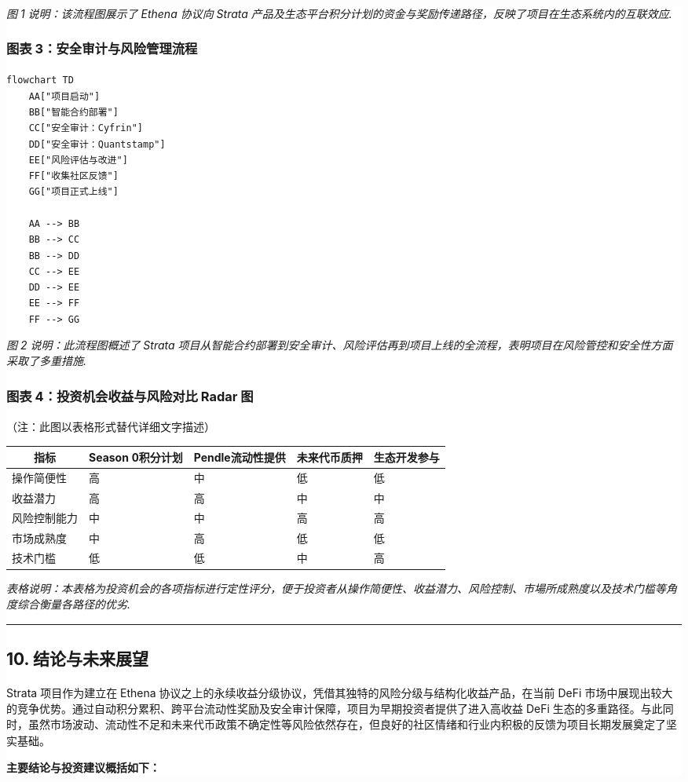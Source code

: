 ```mermaid  
```  

*图 1 说明：该流程图展示了 Ethena 协议向 Strata 产品及生态平台积分计划的资金与奖励传递路径，反映了项目在生态系统内的互联效应.*  

### 图表 3：安全审计与风险管理流程  

```mermaid  
flowchart TD  
    AA["项目启动"]  
    BB["智能合约部署"]  
    CC["安全审计：Cyfrin"]  
    DD["安全审计：Quantstamp"]  
    EE["风险评估与改进"]  
    FF["收集社区反馈"]  
    GG["项目正式上线"]  

    AA --> BB  
    BB --> CC  
    BB --> DD  
    CC --> EE  
    DD --> EE  
    EE --> FF  
    FF --> GG  
```  

*图 2 说明：此流程图概述了 Strata 项目从智能合约部署到安全审计、风险评估再到项目上线的全流程，表明项目在风险管控和安全性方面采取了多重措施.*  

### 图表 4：投资机会收益与风险对比 Radar 图  

（注：此图以表格形式替代详细文字描述）  

| 指标               | Season 0积分计划 | Pendle流动性提供 | 未来代币质押 | 生态开发参与 |  
|--------------------|------------------|------------------|--------------|--------------|  
| 操作简便性         | 高               | 中               | 低           | 低           |  
| 收益潜力           | 高               | 高               | 中           | 中           |  
| 风险控制能力       | 中               | 中               | 高           | 高           |  
| 市场成熟度         | 中               | 高               | 低           | 低           |  
| 技术门槛           | 低               | 低               | 中           | 高           |  

*表格说明：本表格为投资机会的各项指标进行定性评分，便于投资者从操作简便性、收益潜力、风险控制、市場所成熟度以及技术门槛等角度综合衡量各路径的优劣.*  

---  

## 10. 结论与未来展望  

Strata 项目作为建立在 Ethena 协议之上的永续收益分级协议，凭借其独特的风险分级与结构化收益产品，在当前 DeFi 市场中展现出较大的竞争优势。通过自动积分累积、跨平台流动性奖励及安全审计保障，项目为早期投资者提供了进入高收益 DeFi 生态的多重路径。与此同时，虽然市场波动、流动性不足和未来代币政策不确定性等风险依然存在，但良好的社区情绪和行业内积极的反馈为项目长期发展奠定了坚实基础。  

**主要结论与投资建议概括如下：**  
